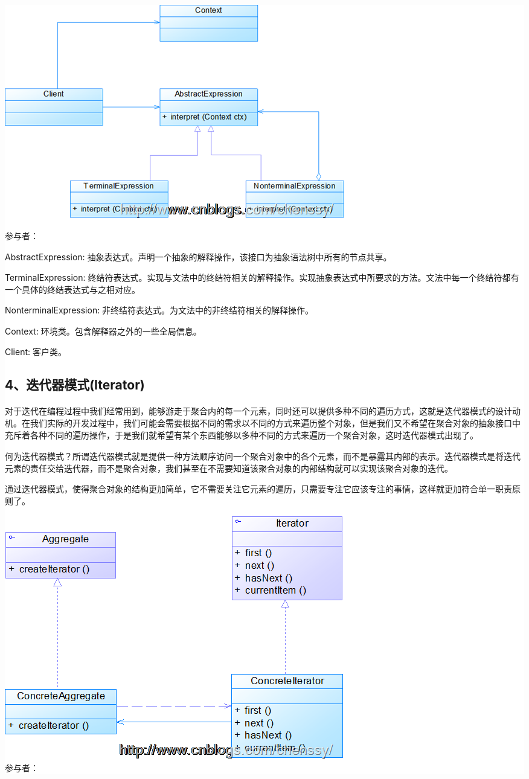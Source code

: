 [![解释器模式_thumb\[3\]](../md/img/chenssy/08191410-5cc92b75b3d843d7b2396eda23a54972.png)](https://images0.cnblogs.com/blog/381060/201310/08191409-2f771c9986024865aadbf6bfe561fa6b.png)

参与者：

AbstractExpression: 抽象表达式。声明一个抽象的解释操作，该接口为抽象语法树中所有的节点共享。

TerminalExpression:
终结符表达式。实现与文法中的终结符相关的解释操作。实现抽象表达式中所要求的方法。文法中每一个终结符都有一个具体的终结表达式与之相对应。

NonterminalExpression: 非终结符表达式。为文法中的非终结符相关的解释操作。

Context: 环境类。包含解释器之外的一些全局信息。

Client: 客户类。

## 4、迭代器模式(Iterator)

对于迭代在编程过程中我们经常用到，能够游走于聚合内的每一个元素，同时还可以提供多种不同的遍历方式，这就是迭代器模式的设计动机。在我们实际的开发过程中，我们可能会需要根据不同的需求以不同的方式来遍历整个对象，但是我们又不希望在聚合对象的抽象接口中充斥着各种不同的遍历操作，于是我们就希望有某个东西能够以多种不同的方式来遍历一个聚合对象，这时迭代器模式出现了。

何为迭代器模式？所谓迭代器模式就是提供一种方法顺序访问一个聚合对象中的各个元素，而不是暴露其内部的表示。迭代器模式是将迭代元素的责任交给迭代器，而不是聚合对象，我们甚至在不需要知道该聚合对象的内部结构就可以实现该聚合对象的迭代。

通过迭代器模式，使得聚合对象的结构更加简单，它不需要关注它元素的遍历，只需要专注它应该专注的事情，这样就更加符合单一职责原则了。

[![迭代器模式_thumb](../md/img/chenssy/08191411-cc21bb883dd44c5da6f3ed220c09a33e.png)](https://images0.cnblogs.com/blog/381060/201310/08191411-dbc2a41a19314d2b8b9fb5d4e091d0ad.png)  
参与者：

